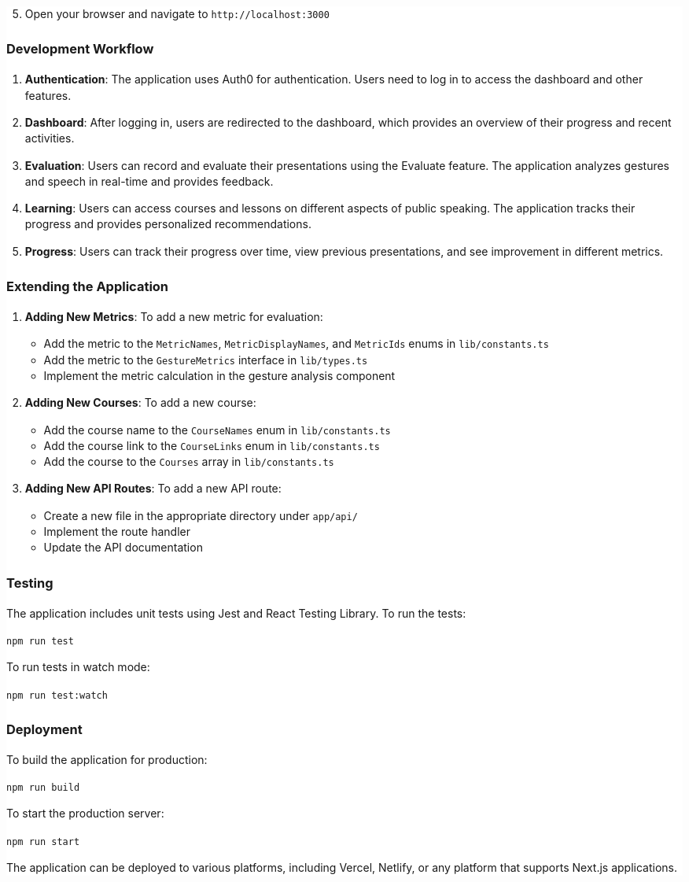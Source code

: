 5. Open your browser and navigate to `http://localhost:3000`

### Development Workflow

1. **Authentication**: The application uses Auth0 for authentication. Users need to log in to access the dashboard and other features.

2. **Dashboard**: After logging in, users are redirected to the dashboard, which provides an overview of their progress and recent activities.

3. **Evaluation**: Users can record and evaluate their presentations using the Evaluate feature. The application analyzes gestures and speech in real-time and provides feedback.

4. **Learning**: Users can access courses and lessons on different aspects of public speaking. The application tracks their progress and provides personalized recommendations.

5. **Progress**: Users can track their progress over time, view previous presentations, and see improvement in different metrics.

### Extending the Application

1. **Adding New Metrics**: To add a new metric for evaluation:
   - Add the metric to the `MetricNames`, `MetricDisplayNames`, and `MetricIds` enums in `lib/constants.ts`
   - Add the metric to the `GestureMetrics` interface in `lib/types.ts`
   - Implement the metric calculation in the gesture analysis component

2. **Adding New Courses**: To add a new course:
   - Add the course name to the `CourseNames` enum in `lib/constants.ts`
   - Add the course link to the `CourseLinks` enum in `lib/constants.ts`
   - Add the course to the `Courses` array in `lib/constants.ts`

3. **Adding New API Routes**: To add a new API route:
   - Create a new file in the appropriate directory under `app/api/`
   - Implement the route handler
   - Update the API documentation

### Testing

The application includes unit tests using Jest and React Testing Library. To run the tests:

```bash
npm run test
```

To run tests in watch mode:

```bash
npm run test:watch
```

### Deployment

To build the application for production:

```bash
npm run build
```

To start the production server:

```bash
npm run start
```

The application can be deployed to various platforms, including Vercel, Netlify, or any platform that supports Next.js applications.
